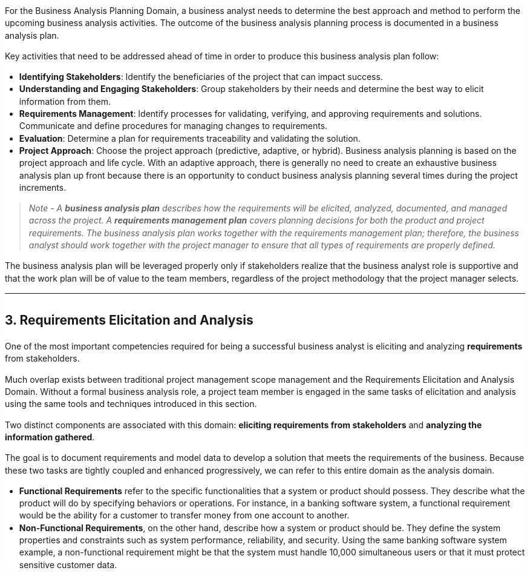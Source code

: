 For the Business Analysis Planning Domain, a business analyst needs to determine the best approach and method to perform the upcoming business analysis activities. The outcome of the business analysis planning process is documented in a business analysis plan.

Key activities that need to be addressed ahead of time in order to produce this business analysis plan follow:

- **Identifying Stakeholders**: Identify the beneficiaries of the project that can impact success.
- **Understanding and Engaging Stakeholders**: Group stakeholders by their needs and determine the best way to elicit information from them.
- **Requirements Management**: Identify processes for validating, verifying, and approving requirements and solutions. Communicate and define procedures for managing changes to requirements.
- **Evaluation**: Determine a plan for requirements traceability and validating the solution.
- **Project Approach**: Choose the project approach (predictive, adaptive, or hybrid). Business analysis planning is based on the project approach and life cycle. With an adaptive approach, there is generally no need to create an exhaustive business analysis plan up front because there is an opportunity to conduct business analysis planning several times during the project increments.

> *Note - A **business analysis plan** describes how the requirements will be elicited, analyzed, documented, and managed across the project. A **requirements management plan** covers planning decisions for both the product and project requirements. The business analysis plan works together with the requirements management plan; therefore, the business analyst should work together with the project manager to ensure that all types of requirements are properly defined.*
> 

The business analysis plan will be leveraged properly only if stakeholders realize that the business analyst role is supportive and that the work plan will be of value to the team members, regardless of the project methodology that the project manager selects.

---

## 3. Requirements Elicitation and Analysis

One of the most important competencies required for being a successful business analyst is eliciting and analyzing **requirements** from stakeholders. 

Much overlap exists between traditional project management scope management and the Requirements Elicitation and Analysis Domain. Without a formal business analysis role, a project team member is engaged in the same tasks of elicitation and analysis using the same tools and techniques introduced in this section. 

Two distinct components are associated with this domain: **eliciting requirements from stakeholders** and **analyzing the information gathered**. 

The goal is to document requirements and model data to develop a solution that meets the requirements of the business. Because these two tasks are tightly coupled and enhanced progressively, we can refer to this entire domain as the analysis domain.

- **Functional Requirements** refer to the specific functionalities that a system or product should possess. They describe what the product will do by specifying behaviors or operations. For instance, in a banking software system, a functional requirement would be the ability for a customer to transfer money from one account to another.
- **Non-Functional Requirements**, on the other hand, describe how a system or product should be. They define the system properties and constraints such as system performance, reliability, and security. Using the same banking software system example, a non-functional requirement might be that the system must handle 10,000 simultaneous users or that it must protect sensitive customer data.
